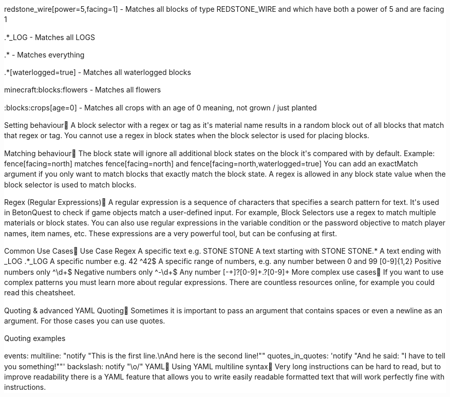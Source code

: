 redstone_wire[power=5,facing=1] - Matches all blocks of type REDSTONE_WIRE and which have both a power of 5 and are facing 1

.*_LOG - Matches all LOGS

.* - Matches everything

.*[waterlogged=true] - Matches all waterlogged blocks

minecraft:blocks:flowers - Matches all flowers

:blocks:crops[age=0] - Matches all crops with an age of 0 meaning, not grown / just planted

Setting behaviour🔗
A block selector with a regex or tag as it's material name results in a random block out of all blocks that match that regex or tag. You cannot use a regex in block states when the block selector is used for placing blocks.

Matching behaviour🔗
The block state will ignore all additional block states on the block it's compared with by default. Example: fence[facing=north] matches fence[facing=north] and fence[facing=north,waterlogged=true] You can add an exactMatch argument if you only want to match blocks that exactly match the block state. A regex is allowed in any block state value when the block selector is used to match blocks.

Regex (Regular Expressions)🔗
A regular expression is a sequence of characters that specifies a search pattern for text. It's used in BetonQuest to check if game objects match a user-defined input. For example, Block Selectors use a regex to match multiple materials or block states. You can also use regular expressions in the variable condition or the password objective to match player names, item names, etc. These expressions are a very powerful tool, but can be confusing at first.

Common Use Cases🔗
Use Case	Regex
A specific text e.g. STONE	STONE
A text starting with STONE	STONE.*
A text ending with _LOG	.*_LOG
A specific number e.g. 42	^42$
A specific range of numbers, e.g. any number between 0 and 99	[0-9]{1,2}
Positive numbers only	^\d+$
Negative numbers only	^-\d+$
Any number	[-+]?[0-9]+\.?[0-9]+
More complex use cases🔗
If you want to use complex patterns you must learn more about regular expressions. There are countless resources online, for example you could read this cheatsheet.

Quoting & advanced YAML
Quoting🔗
Sometimes it is important to pass an argument that contains spaces or even a newline as an argument. For those cases you can use quotes.

Quoting examples

events:
  multiline: "notify \"This is the first line.\nAnd here is the second line!\"" 
  quotes_in_quotes: 'notify "And he said: \"I have to tell you something!\""' 
  backslash: notify "\\o/" 
YAML🔗
Using YAML multiline syntax🔗
Very long instructions can be hard to read, but to improve readability there is a YAML feature that allows you to write easily readable formatted text that will work perfectly fine with instructions.
